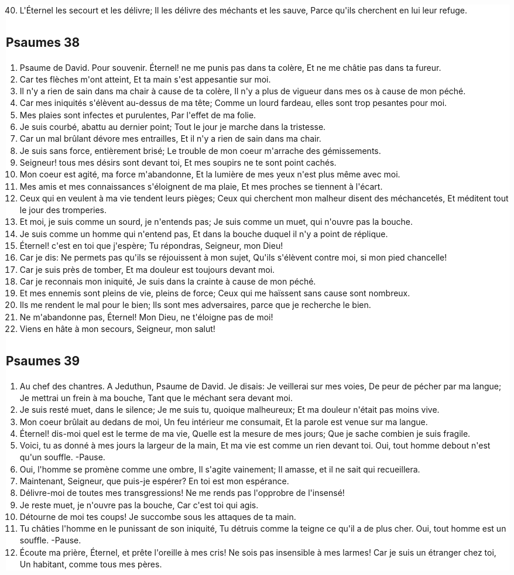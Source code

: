 40. L'&Eacute;ternel les secourt et les d&eacute;livre; Il les d&eacute;livre des m&eacute;chants et les sauve, Parce qu'ils cherchent en lui leur refuge.

## Psaumes 38
1. Psaume de David. Pour souvenir. &Eacute;ternel! ne me punis pas dans ta col&egrave;re, Et ne me ch&acirc;tie pas dans ta fureur.
2. Car tes fl&egrave;ches m'ont atteint, Et ta main s'est appesantie sur moi.
3. Il n'y a rien de sain dans ma chair &agrave; cause de ta col&egrave;re, Il n'y a plus de vigueur dans mes os &agrave; cause de mon p&eacute;ch&eacute;.
4. Car mes iniquit&eacute;s s'&eacute;l&egrave;vent au-dessus de ma t&ecirc;te; Comme un lourd fardeau, elles sont trop pesantes pour moi.
5. Mes plaies sont infectes et purulentes, Par l'effet de ma folie.
6. Je suis courb&eacute;, abattu au dernier point; Tout le jour je marche dans la tristesse.
7. Car un mal br&ucirc;lant d&eacute;vore mes entrailles, Et il n'y a rien de sain dans ma chair.
8. Je suis sans force, enti&egrave;rement bris&eacute;; Le trouble de mon coeur m'arrache des g&eacute;missements.
9. Seigneur! tous mes d&eacute;sirs sont devant toi, Et mes soupirs ne te sont point cach&eacute;s.
10. Mon coeur est agit&eacute;, ma force m'abandonne, Et la lumi&egrave;re de mes yeux n'est plus m&ecirc;me avec moi.
11. Mes amis et mes connaissances s'&eacute;loignent de ma plaie, Et mes proches se tiennent &agrave; l'&eacute;cart.
12. Ceux qui en veulent &agrave; ma vie tendent leurs pi&egrave;ges; Ceux qui cherchent mon malheur disent des m&eacute;chancet&eacute;s, Et m&eacute;ditent tout le jour des tromperies.
13. Et moi, je suis comme un sourd, je n'entends pas; Je suis comme un muet, qui n'ouvre pas la bouche.
14. Je suis comme un homme qui n'entend pas, Et dans la bouche duquel il n'y a point de r&eacute;plique.
15. &Eacute;ternel! c'est en toi que j'esp&egrave;re; Tu r&eacute;pondras, Seigneur, mon Dieu!
16. Car je dis: Ne permets pas qu'ils se r&eacute;jouissent &agrave; mon sujet, Qu'ils s'&eacute;l&egrave;vent contre moi, si mon pied chancelle!
17. Car je suis pr&egrave;s de tomber, Et ma douleur est toujours devant moi.
18. Car je reconnais mon iniquit&eacute;, Je suis dans la crainte &agrave; cause de mon p&eacute;ch&eacute;.
19. Et mes ennemis sont pleins de vie, pleins de force; Ceux qui me ha&iuml;ssent sans cause sont nombreux.
20. Ils me rendent le mal pour le bien; Ils sont mes adversaires, parce que je recherche le bien.
21. Ne m'abandonne pas, &Eacute;ternel! Mon Dieu, ne t'&eacute;loigne pas de moi!
22. Viens en h&acirc;te &agrave; mon secours, Seigneur, mon salut!

## Psaumes 39
1. Au chef des chantres. A Jeduthun, Psaume de David. Je disais: Je veillerai sur mes voies, De peur de p&eacute;cher par ma langue; Je mettrai un frein &agrave; ma bouche, Tant que le m&eacute;chant sera devant moi.
2. Je suis rest&eacute; muet, dans le silence; Je me suis tu, quoique malheureux; Et ma douleur n'&eacute;tait pas moins vive.
3. Mon coeur br&ucirc;lait au dedans de moi, Un feu int&eacute;rieur me consumait, Et la parole est venue sur ma langue.
4. &Eacute;ternel! dis-moi quel est le terme de ma vie, Quelle est la mesure de mes jours; Que je sache combien je suis fragile.
5. Voici, tu as donn&eacute; &agrave; mes jours la largeur de la main, Et ma vie est comme un rien devant toi. Oui, tout homme debout n'est qu'un souffle. -Pause.
6. Oui, l'homme se prom&egrave;ne comme une ombre, Il s'agite vainement; Il amasse, et il ne sait qui recueillera.
7. Maintenant, Seigneur, que puis-je esp&eacute;rer? En toi est mon esp&eacute;rance.
8. D&eacute;livre-moi de toutes mes transgressions! Ne me rends pas l'opprobre de l'insens&eacute;!
9. Je reste muet, je n'ouvre pas la bouche, Car c'est toi qui agis.
10. D&eacute;tourne de moi tes coups! Je succombe sous les attaques de ta main.
11. Tu ch&acirc;ties l'homme en le punissant de son iniquit&eacute;, Tu d&eacute;truis comme la teigne ce qu'il a de plus cher. Oui, tout homme est un souffle. -Pause.
12. &Eacute;coute ma pri&egrave;re, &Eacute;ternel, et pr&ecirc;te l'oreille &agrave; mes cris! Ne sois pas insensible &agrave; mes larmes! Car je suis un &eacute;tranger chez toi, Un habitant, comme tous mes p&egrave;res.